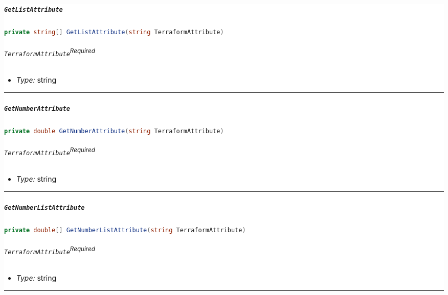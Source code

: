 
##### `GetListAttribute` <a name="GetListAttribute" id="rhizo-co-terraform-provider-oci.dataSafeAuditTrailManagement.DataSafeAuditTrailManagementTimeoutsOutputReference.getListAttribute"></a>

```csharp
private string[] GetListAttribute(string TerraformAttribute)
```

###### `TerraformAttribute`<sup>Required</sup> <a name="TerraformAttribute" id="rhizo-co-terraform-provider-oci.dataSafeAuditTrailManagement.DataSafeAuditTrailManagementTimeoutsOutputReference.getListAttribute.parameter.terraformAttribute"></a>

- *Type:* string

---

##### `GetNumberAttribute` <a name="GetNumberAttribute" id="rhizo-co-terraform-provider-oci.dataSafeAuditTrailManagement.DataSafeAuditTrailManagementTimeoutsOutputReference.getNumberAttribute"></a>

```csharp
private double GetNumberAttribute(string TerraformAttribute)
```

###### `TerraformAttribute`<sup>Required</sup> <a name="TerraformAttribute" id="rhizo-co-terraform-provider-oci.dataSafeAuditTrailManagement.DataSafeAuditTrailManagementTimeoutsOutputReference.getNumberAttribute.parameter.terraformAttribute"></a>

- *Type:* string

---

##### `GetNumberListAttribute` <a name="GetNumberListAttribute" id="rhizo-co-terraform-provider-oci.dataSafeAuditTrailManagement.DataSafeAuditTrailManagementTimeoutsOutputReference.getNumberListAttribute"></a>

```csharp
private double[] GetNumberListAttribute(string TerraformAttribute)
```

###### `TerraformAttribute`<sup>Required</sup> <a name="TerraformAttribute" id="rhizo-co-terraform-provider-oci.dataSafeAuditTrailManagement.DataSafeAuditTrailManagementTimeoutsOutputReference.getNumberListAttribute.parameter.terraformAttribute"></a>

- *Type:* string

---
